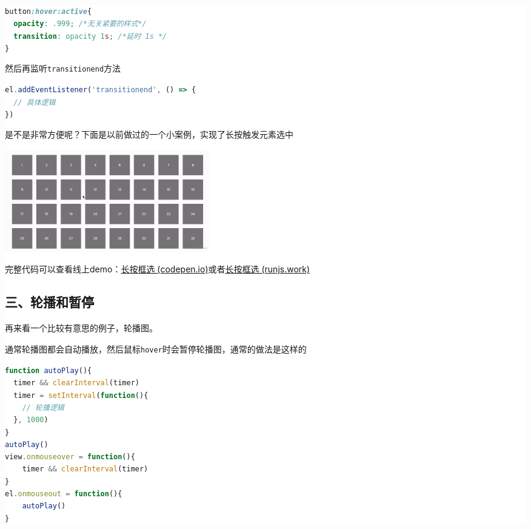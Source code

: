 ```css
button:hover:active{
  opacity: .999; /*无关紧要的样式*/
  transition: opacity 1s; /*延时 1s */
}
```

然后再监听`transitionend`方法

```js
el.addEventListener('transitionend', () => {
  // 具体逻辑
})
```

是不是非常方便呢？下面是以前做过的一个小案例，实现了长按触发元素选中

<img src="09.借助 CSS 来监听事件.assets/a7501c03ea6b4e0fa72a3f04cb39d0d7tplv-k3u1fbpfcp-zoom-in-crop-mark4536000.webp" alt="Kapture 2022-09-13 at 10.37.01" style="zoom:33%;" />

完整代码可以查看线上demo：[长按框选 (codepen.io)](https://link.juejin.cn?target=https%3A%2F%2Fcodepen.io%2Fxboxyan%2Fpen%2FgJdzoN)或者[长按框选 (runjs.work)](https://link.juejin.cn?target=https%3A%2F%2Frunjs.work%2Fprojects%2Fa98c3826a6a646fe)

## 三、轮播和暂停

再来看一个比较有意思的例子，轮播图。

通常轮播图都会自动播放，然后鼠标`hover`时会暂停轮播图，通常的做法是这样的

```js
function autoPlay(){
  timer && clearInterval(timer)
  timer = setInterval(function(){
    // 轮播逻辑
  }, 1000)
}
autoPlay()
view.onmouseover = function(){
    timer && clearInterval(timer)
}
el.onmouseout = function(){
    autoPlay()
}
```
